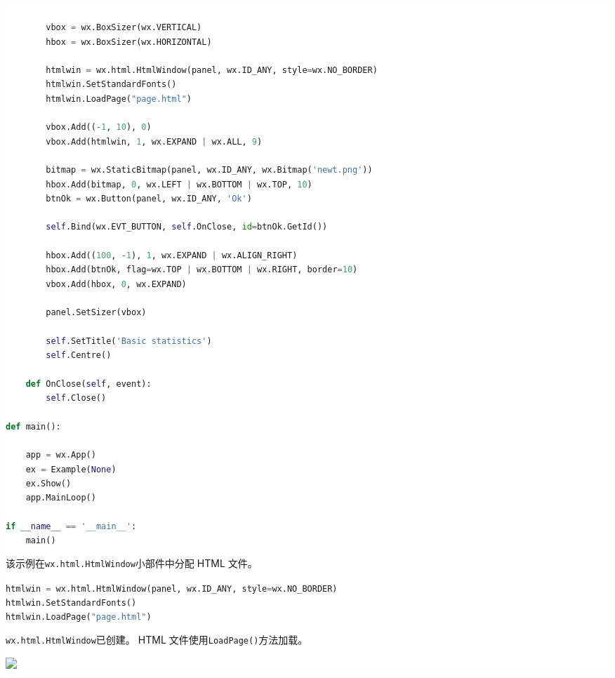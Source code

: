 ```py

        vbox = wx.BoxSizer(wx.VERTICAL)
        hbox = wx.BoxSizer(wx.HORIZONTAL)

        htmlwin = wx.html.HtmlWindow(panel, wx.ID_ANY, style=wx.NO_BORDER)
        htmlwin.SetStandardFonts()
        htmlwin.LoadPage("page.html")

        vbox.Add((-1, 10), 0)
        vbox.Add(htmlwin, 1, wx.EXPAND | wx.ALL, 9)

        bitmap = wx.StaticBitmap(panel, wx.ID_ANY, wx.Bitmap('newt.png'))
        hbox.Add(bitmap, 0, wx.LEFT | wx.BOTTOM | wx.TOP, 10)
        btnOk = wx.Button(panel, wx.ID_ANY, 'Ok')

        self.Bind(wx.EVT_BUTTON, self.OnClose, id=btnOk.GetId())

        hbox.Add((100, -1), 1, wx.EXPAND | wx.ALIGN_RIGHT)
        hbox.Add(btnOk, flag=wx.TOP | wx.BOTTOM | wx.RIGHT, border=10)
        vbox.Add(hbox, 0, wx.EXPAND)

        panel.SetSizer(vbox)

        self.SetTitle('Basic statistics')
        self.Centre()

    def OnClose(self, event):
        self.Close()

def main():

    app = wx.App()
    ex = Example(None)
    ex.Show()
    app.MainLoop()

if __name__ == '__main__':
    main()

```

该示例在`wx.html.HtmlWindow`小部件中分配 HTML 文件。

```py
htmlwin = wx.html.HtmlWindow(panel, wx.ID_ANY, style=wx.NO_BORDER)
htmlwin.SetStandardFonts()
htmlwin.LoadPage("page.html")   

```

`wx.html.HtmlWindow`已创建。 HTML 文件使用`LoadPage()`方法加载。

![](img/80e39e3b877c5490f529729fd1d7f586.jpg)
